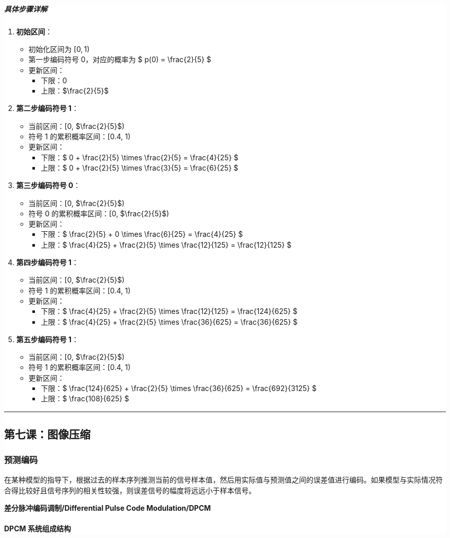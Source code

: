 ##### 具体步骤详解

1. **初始区间**：
   - 初始化区间为 $[0, 1)$
   - 第一步编码符号 0，对应的概率为 $ p(0) = \frac{2}{5} $
   - 更新区间：
     - 下限：0
     - 上限：$\frac{2}{5}$

2. **第二步编码符号 1**：
   - 当前区间：[0, $\frac{2}{5}$)
   - 符号 1 的累积概率区间：[0.4, 1)
   - 更新区间：
     - 下限：$ 0 + \frac{2}{5} \times \frac{2}{5} = \frac{4}{25} $
     - 上限：$ 0 + \frac{2}{5} \times \frac{3}{5} = \frac{6}{25} $

3. **第三步编码符号 0**：
   - 当前区间：[0, $\frac{2}{5}$)
   - 符号 0 的累积概率区间：[0, $\frac{2}{5}$)
   - 更新区间：
     - 下限：$ \frac{2}{5} + 0 \times \frac{6}{25} = \frac{4}{25} $
     - 上限：$ \frac{4}{25} + \frac{2}{5} \times \frac{12}{125} = \frac{12}{125} $

4. **第四步编码符号 1**：
   - 当前区间：[0, $\frac{2}{5}$)
   - 符号 1 的累积概率区间：[0.4, 1)
   - 更新区间：
     - 下限：$ \frac{4}{25} + \frac{2}{5} \times \frac{12}{125} = \frac{124}{625} $
     - 上限：$ \frac{4}{25} + \frac{2}{5} \times \frac{36}{625} = \frac{36}{625} $

5. **第五步编码符号 1**：
   - 当前区间：[0, $\frac{2}{5}$)
   - 符号 1 的累积概率区间：[0.4, 1)
   - 更新区间：
     - 下限：$ \frac{124}{625} + \frac{2}{5} \times \frac{36}{625} = \frac{692}{3125} $
     - 上限：$ \frac{108}{625} $

---

## 第七课：图像压缩

### 预测编码

在某种模型的指导下，根据过去的样本序列推测当前的信号样本值，然后用实际值与预测值之间的误差值进行编码。如果模型与实际情况符合得比较好且信号序列的相关性较强，则误差信号的幅度将远远小于样本信号。

**差分脉冲编码调制/Differential Pulse Code Modulation/DPCM**

#### DPCM 系统组成结构
